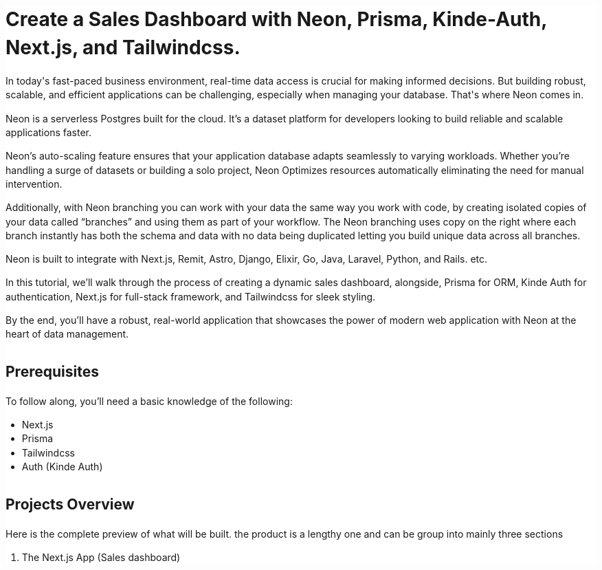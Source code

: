 # Create a Sales Dashboard with Neon, Prisma, Kinde-Auth, Next.js, and Tailwindcss.

In today's fast-paced business environment, real-time data access is crucial for making informed decisions. But building robust, scalable, and efficient applications can be challenging, especially when managing your database. That's where Neon comes in.

Neon is a serverless Postgres built for the cloud. It’s a dataset platform for developers looking to build reliable and scalable applications faster. 

Neon’s auto-scaling feature ensures that your application database adapts seamlessly to varying workloads. Whether you’re handling a surge of datasets or building a solo project, Neon Optimizes resources automatically eliminating the need for manual intervention. 

Additionally, with Neon branching you can work with your data the same way you work with code, by creating isolated copies of your data called “branches” and using them as part of your workflow. The Neon branching uses copy on the right where each branch instantly has both the schema and data with no data being duplicated letting you build unique data across all branches.

Neon is built to integrate with Next.js, Remit, Astro, Django, Elixir, Go, Java, Laravel, Python, and Rails. etc. 

In this tutorial, we’ll walk through the process of creating a dynamic sales dashboard, alongside, Prisma for ORM, Kinde Auth for authentication, Next.js for full-stack framework, and Tailwindcss for sleek styling.

By the end, you’ll have a robust, real-world application that showcases the power of modern web application with Neon at the heart of data management.

## Prerequisites

To follow along, you’ll need a basic knowledge of the following:

- Next.js
- Prisma
- Tailwindcss
- Auth (Kinde Auth)

## Projects Overview

Here is the complete preview of what will be built. the product is a lengthy one and can be group into mainly three sections

1. The Next.js App (Sales dashboard)
